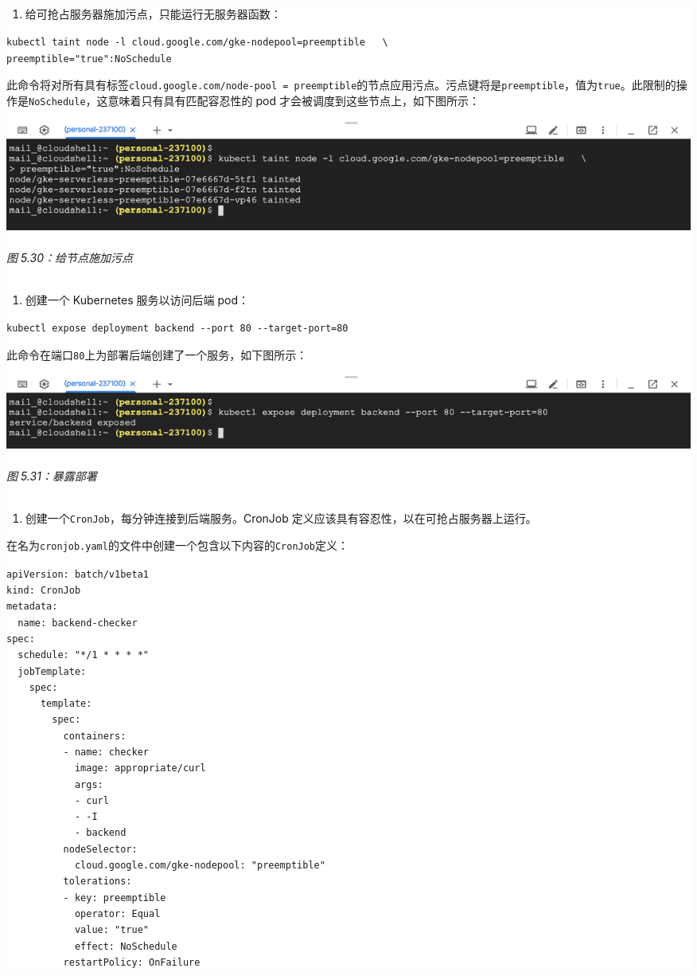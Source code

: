 1.  给可抢占服务器施加污点，只能运行无服务器函数：

```
kubectl taint node -l cloud.google.com/gke-nodepool=preemptible   \
preemptible="true":NoSchedule
```

此命令将对所有具有标签`cloud.google.com/node-pool = preemptible`的节点应用污点。污点键将是`preemptible`，值为`true`。此限制的操作是`NoSchedule`，这意味着只有具有匹配容忍性的 pod 才会被调度到这些节点上，如下图所示：

![图 5.30：给节点施加污点](img/C12607_05_30.jpg)

###### 图 5.30：给节点施加污点

1.  创建一个 Kubernetes 服务以访问后端 pod：

```
kubectl expose deployment backend --port 80 --target-port=80
```

此命令在端口`80`上为部署后端创建了一个服务，如下图所示：

![图 5.31：暴露部署](img/C12607_05_31.jpg)

###### 图 5.31：暴露部署

1.  创建一个`CronJob`，每分钟连接到后端服务。CronJob 定义应该具有容忍性，以在可抢占服务器上运行。

在名为`cronjob.yaml`的文件中创建一个包含以下内容的`CronJob`定义：

```
apiVersion: batch/v1beta1
kind: CronJob
metadata:
  name: backend-checker
spec:
  schedule: "*/1 * * * *"
  jobTemplate:
    spec:
      template:
        spec:
          containers:
          - name: checker
            image: appropriate/curl
            args:
            - curl
            - -I
            - backend
          nodeSelector:
            cloud.google.com/gke-nodepool: "preemptible"
          tolerations:
          - key: preemptible
            operator: Equal
            value: "true"
            effect: NoSchedule
          restartPolicy: OnFailure
```